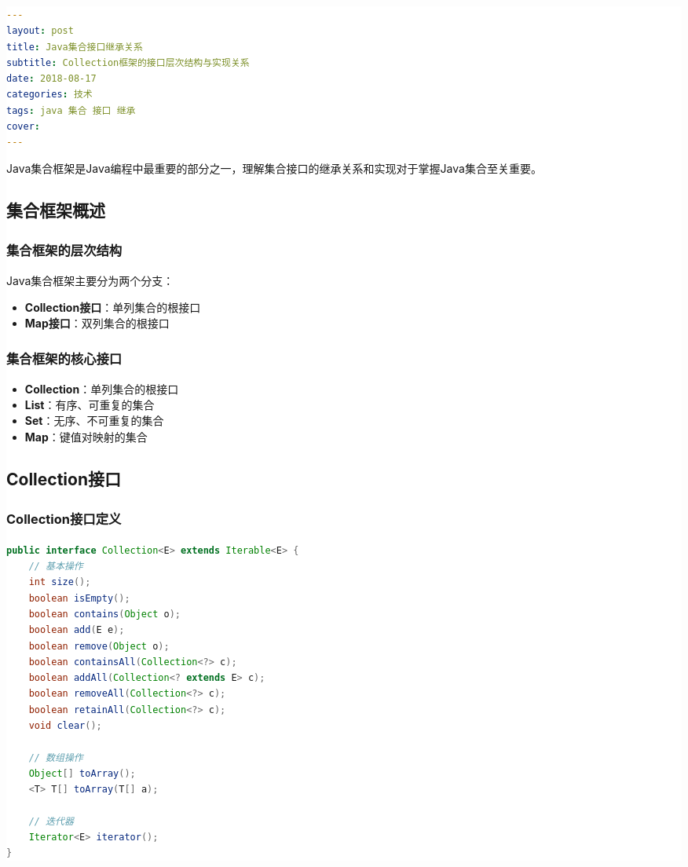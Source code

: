 ```yaml
---
layout: post
title: Java集合接口继承关系
subtitle: Collection框架的接口层次结构与实现关系
date: 2018-08-17
categories: 技术
tags: java 集合 接口 继承
cover: 
---
```


Java集合框架是Java编程中最重要的部分之一，理解集合接口的继承关系和实现对于掌握Java集合至关重要。

## 集合框架概述

### 集合框架的层次结构
Java集合框架主要分为两个分支：
- **Collection接口**：单列集合的根接口
- **Map接口**：双列集合的根接口

### 集合框架的核心接口
- **Collection**：单列集合的根接口
- **List**：有序、可重复的集合
- **Set**：无序、不可重复的集合
- **Map**：键值对映射的集合

## Collection接口

### Collection接口定义
```java
public interface Collection<E> extends Iterable<E> {
    // 基本操作
    int size();
    boolean isEmpty();
    boolean contains(Object o);
    boolean add(E e);
    boolean remove(Object o);
    boolean containsAll(Collection<?> c);
    boolean addAll(Collection<? extends E> c);
    boolean removeAll(Collection<?> c);
    boolean retainAll(Collection<?> c);
    void clear();
    
    // 数组操作
    Object[] toArray();
    <T> T[] toArray(T[] a);
    
    // 迭代器
    Iterator<E> iterator();
}
```
